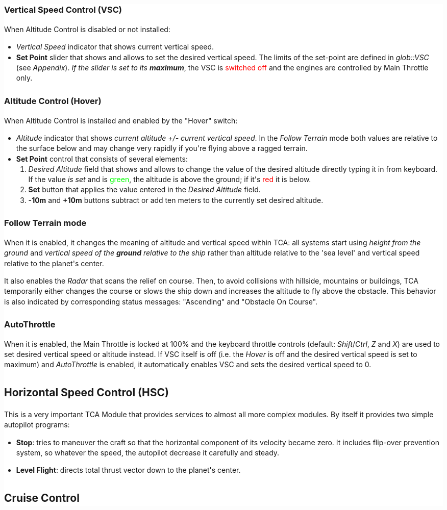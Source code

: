 ### Vertical Speed Control (VSC)

When Altitude Control is disabled or not installed:

* *Vertical Speed* indicator that shows current vertical speed.
* **Set Point** slider that shows and allows to set the desired vertical speed. The limits of the set-point are defined in *glob::VSC* (see *Appendix*). *If the slider is set to its **maximum***, the VSC is <span style="color:red">switched off</span> and the engines are controlled by Main Throttle only.

### Altitude Control (Hover)

When Altitude Control is installed and enabled by the "Hover" switch:

* *Altitude* indicator that shows *current altitude +/- current vertical speed*. In the *Follow Terrain* mode both values are relative to the surface below and may change very rapidly if you're flying above a ragged terrain.
* **Set Point** control that consists of several elements:
    1. *Desired Altitude* field that shows and allows to change the value of the desired altitude directly typing it in from keyboard. If the value *is set* and is <span style="color:lime">green</span>, the altitude is above the ground; if it's <span style="color:red">red</span> it is below.
    2. **Set** button that applies the value entered in the *Desired Altitude* field.
    3. **-10m** and **+10m** buttons subtract or add ten meters to the currently set desired altitude.

### Follow Terrain mode

When it is enabled, it changes the meaning of altitude and vertical speed within TCA: all systems start using *height from the ground* and *vertical speed of the **ground** relative to the ship* rather than altitude relative to the 'sea level' and vertical speed relative to the planet's center.

It also enables the *Radar* that scans the relief on course. Then, to avoid collisions with hillside, mountains or buildings, TCA temporarily either changes the course or slows the ship down and increases the altitude to fly above the obstacle. This behavior is also indicated by corresponding status messages: "Ascending" and "Obstacle On Course".

### AutoThrottle

When it is enabled, the Main Throttle is locked at 100% and the keyboard throttle controls (default: *Shift*/*Ctrl*, *Z* and *X*) are used to set desired vertical speed or altitude instead. If VSC itself is off (i.e. the *Hover* is off and the desired vertical speed is set to maximum) and *AutoThrottle* is enabled, it automatically enables VSC and sets the desired vertical speed to 0.

## Horizontal Speed Control (HSC)

This is a very important TCA Module that provides services to almost all more complex modules. By itself it provides two simple autopilot programs:

* **Stop**: tries to maneuver the craft so that the horizontal component of its velocity became zero. It includes flip-over prevention system, so whatever the speed, the autopilot decrease it carefully and steady.

* **Level Flight**: directs total thrust vector down to the planet's center.

## Cruise Control
